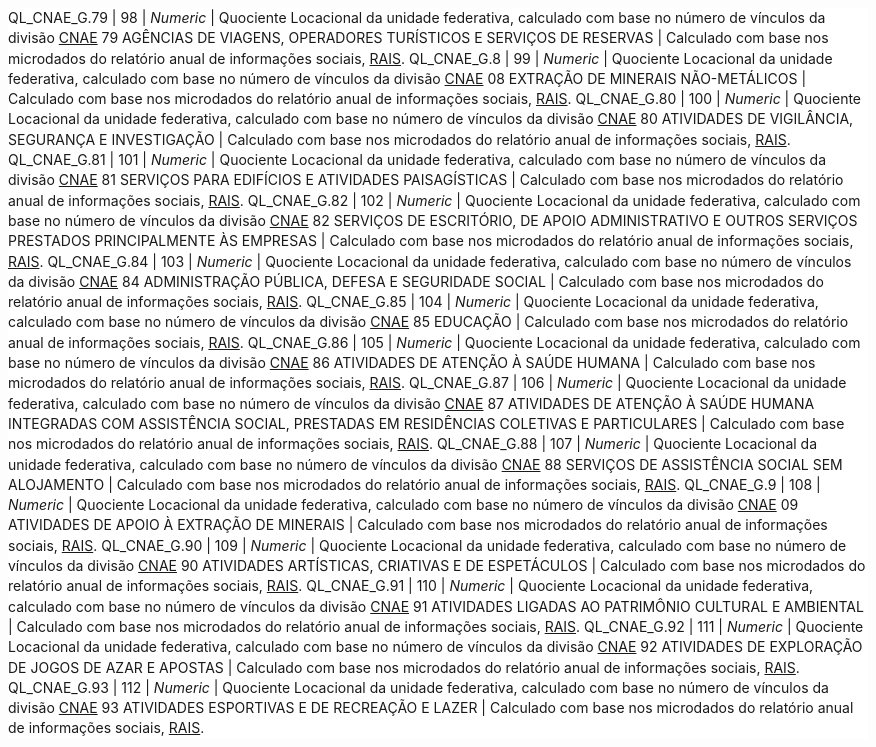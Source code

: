QL_CNAE_G.79 | 98 | *Numeric* | Quociente Locacional da unidade federativa, calculado com base no número de vínculos da divisão [CNAE](https://concla.ibge.gov.br/busca-online-cnae.html?view=estrutura) 79 AGÊNCIAS DE VIAGENS, OPERADORES TURÍSTICOS E SERVIÇOS DE RESERVAS | Calculado com base nos microdados do relatório anual de informações sociais, [RAIS](http://pdet.mte.gov.br/microdados-rais-e-caged).
QL_CNAE_G.8 | 99 | *Numeric* | Quociente Locacional da unidade federativa, calculado com base no número de vínculos da divisão [CNAE](https://concla.ibge.gov.br/busca-online-cnae.html?view=estrutura) 08 EXTRAÇÃO DE MINERAIS NÃO-METÁLICOS | Calculado com base nos microdados do relatório anual de informações sociais, [RAIS](http://pdet.mte.gov.br/microdados-rais-e-caged).
QL_CNAE_G.80 | 100 | *Numeric* | Quociente Locacional da unidade federativa, calculado com base no número de vínculos da divisão [CNAE](https://concla.ibge.gov.br/busca-online-cnae.html?view=estrutura) 80 ATIVIDADES DE VIGILÂNCIA, SEGURANÇA E INVESTIGAÇÃO | Calculado com base nos microdados do relatório anual de informações sociais, [RAIS](http://pdet.mte.gov.br/microdados-rais-e-caged).
QL_CNAE_G.81 | 101 | *Numeric* | Quociente Locacional da unidade federativa, calculado com base no número de vínculos da divisão [CNAE](https://concla.ibge.gov.br/busca-online-cnae.html?view=estrutura) 81 SERVIÇOS PARA EDIFÍCIOS E ATIVIDADES PAISAGÍSTICAS | Calculado com base nos microdados do relatório anual de informações sociais, [RAIS](http://pdet.mte.gov.br/microdados-rais-e-caged).
QL_CNAE_G.82 | 102 | *Numeric* | Quociente Locacional da unidade federativa, calculado com base no número de vínculos da divisão [CNAE](https://concla.ibge.gov.br/busca-online-cnae.html?view=estrutura) 82 SERVIÇOS DE ESCRITÓRIO, DE APOIO ADMINISTRATIVO E OUTROS SERVIÇOS PRESTADOS PRINCIPALMENTE ÀS EMPRESAS | Calculado com base nos microdados do relatório anual de informações sociais, [RAIS](http://pdet.mte.gov.br/microdados-rais-e-caged).
QL_CNAE_G.84 | 103 | *Numeric* | Quociente Locacional da unidade federativa, calculado com base no número de vínculos da divisão [CNAE](https://concla.ibge.gov.br/busca-online-cnae.html?view=estrutura) 84 ADMINISTRAÇÃO PÚBLICA, DEFESA E SEGURIDADE SOCIAL | Calculado com base nos microdados do relatório anual de informações sociais, [RAIS](http://pdet.mte.gov.br/microdados-rais-e-caged).
QL_CNAE_G.85 | 104 | *Numeric* | Quociente Locacional da unidade federativa, calculado com base no número de vínculos da divisão [CNAE](https://concla.ibge.gov.br/busca-online-cnae.html?view=estrutura) 85 EDUCAÇÃO | Calculado com base nos microdados do relatório anual de informações sociais, [RAIS](http://pdet.mte.gov.br/microdados-rais-e-caged).
QL_CNAE_G.86 | 105 | *Numeric* | Quociente Locacional da unidade federativa, calculado com base no número de vínculos da divisão [CNAE](https://concla.ibge.gov.br/busca-online-cnae.html?view=estrutura) 86 ATIVIDADES DE ATENÇÃO À SAÚDE HUMANA | Calculado com base nos microdados do relatório anual de informações sociais, [RAIS](http://pdet.mte.gov.br/microdados-rais-e-caged).
QL_CNAE_G.87 | 106 | *Numeric* | Quociente Locacional da unidade federativa, calculado com base no número de vínculos da divisão [CNAE](https://concla.ibge.gov.br/busca-online-cnae.html?view=estrutura) 87 ATIVIDADES DE ATENÇÃO À SAÚDE HUMANA INTEGRADAS COM ASSISTÊNCIA SOCIAL, PRESTADAS EM RESIDÊNCIAS COLETIVAS E PARTICULARES | Calculado com base nos microdados do relatório anual de informações sociais, [RAIS](http://pdet.mte.gov.br/microdados-rais-e-caged).
QL_CNAE_G.88 | 107 | *Numeric* | Quociente Locacional da unidade federativa, calculado com base no número de vínculos da divisão [CNAE](https://concla.ibge.gov.br/busca-online-cnae.html?view=estrutura) 88 SERVIÇOS DE ASSISTÊNCIA SOCIAL SEM ALOJAMENTO | Calculado com base nos microdados do relatório anual de informações sociais, [RAIS](http://pdet.mte.gov.br/microdados-rais-e-caged).
QL_CNAE_G.9 | 108 | *Numeric* | Quociente Locacional da unidade federativa, calculado com base no número de vínculos da divisão [CNAE](https://concla.ibge.gov.br/busca-online-cnae.html?view=estrutura) 09 ATIVIDADES DE APOIO À EXTRAÇÃO DE MINERAIS | Calculado com base nos microdados do relatório anual de informações sociais, [RAIS](http://pdet.mte.gov.br/microdados-rais-e-caged).
QL_CNAE_G.90 | 109 | *Numeric* | Quociente Locacional da unidade federativa, calculado com base no número de vínculos da divisão [CNAE](https://concla.ibge.gov.br/busca-online-cnae.html?view=estrutura) 90 ATIVIDADES ARTÍSTICAS, CRIATIVAS E DE ESPETÁCULOS | Calculado com base nos microdados do relatório anual de informações sociais, [RAIS](http://pdet.mte.gov.br/microdados-rais-e-caged).
QL_CNAE_G.91 | 110 | *Numeric* | Quociente Locacional da unidade federativa, calculado com base no número de vínculos da divisão [CNAE](https://concla.ibge.gov.br/busca-online-cnae.html?view=estrutura) 91 ATIVIDADES LIGADAS AO PATRIMÔNIO CULTURAL E AMBIENTAL | Calculado com base nos microdados do relatório anual de informações sociais, [RAIS](http://pdet.mte.gov.br/microdados-rais-e-caged).
QL_CNAE_G.92 | 111 | *Numeric* | Quociente Locacional da unidade federativa, calculado com base no número de vínculos da divisão [CNAE](https://concla.ibge.gov.br/busca-online-cnae.html?view=estrutura) 92 ATIVIDADES DE EXPLORAÇÃO DE JOGOS DE AZAR E APOSTAS | Calculado com base nos microdados do relatório anual de informações sociais, [RAIS](http://pdet.mte.gov.br/microdados-rais-e-caged).
QL_CNAE_G.93 | 112 | *Numeric* | Quociente Locacional da unidade federativa, calculado com base no número de vínculos da divisão [CNAE](https://concla.ibge.gov.br/busca-online-cnae.html?view=estrutura) 93 ATIVIDADES ESPORTIVAS E DE RECREAÇÃO E LAZER | Calculado com base nos microdados do relatório anual de informações sociais, [RAIS](http://pdet.mte.gov.br/microdados-rais-e-caged).